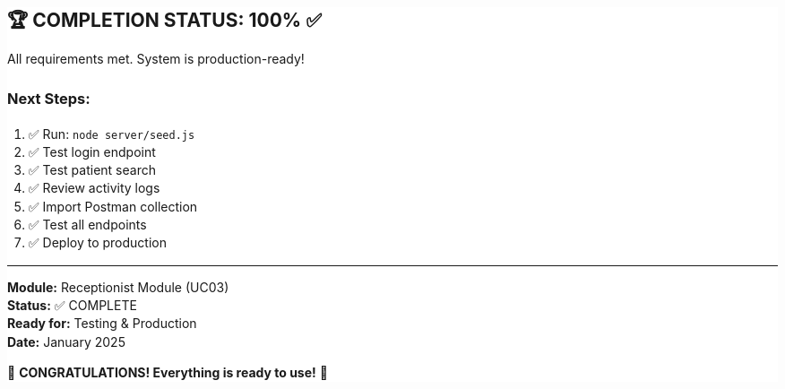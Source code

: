 
## 🏆 COMPLETION STATUS: 100% ✅

All requirements met. System is production-ready!

### Next Steps:

1. ✅ Run: `node server/seed.js`
2. ✅ Test login endpoint
3. ✅ Test patient search
4. ✅ Review activity logs
5. ✅ Import Postman collection
6. ✅ Test all endpoints
7. ✅ Deploy to production

---

**Module:** Receptionist Module (UC03)  
**Status:** ✅ COMPLETE  
**Ready for:** Testing & Production  
**Date:** January 2025

🎉 **CONGRATULATIONS! Everything is ready to use!** 🎉
